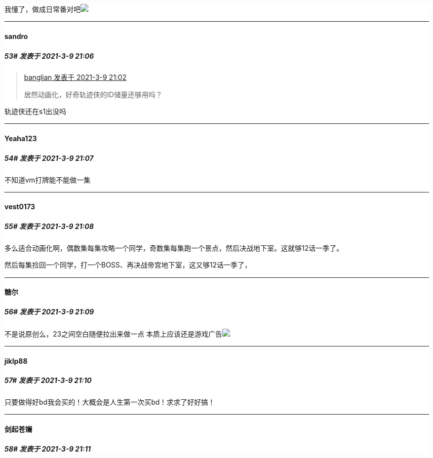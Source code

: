 
我懂了，做成日常番对吧<img src="https://static.saraba1st.com/image/smiley/face2017/066.png" referrerpolicy="no-referrer">


-----

####  sandro  
##### 53#       发表于 2021-3-9 21:06


<blockquote><a href="httphttps://bbs.saraba1st.com/2b/forum.php?mod=redirect&amp;goto=findpost&amp;pid=50568594&amp;ptid=1992288" target="_blank">banglian 发表于 2021-3-9 21:02</a>

居然动画化，好奇轨迹侠的ID储量还够用吗？</blockquote>
轨迹侠还在s1出没吗


-----

####  Yeaha123  
##### 54#       发表于 2021-3-9 21:07


不知道vm打牌能不能做一集


-----

####  vest0173  
##### 55#       发表于 2021-3-9 21:08


多么适合动画化啊，偶数集每集攻略一个同学，奇数集每集跑一个景点，然后决战地下室。这就够12话一季了。

然后每集捡回一个同学，打一个BOSS、再决战帝宫地下室，这又够12话一季了，


-----

####  糖尔  
##### 56#       发表于 2021-3-9 21:09


不是说原创么，23之间空白随便拉出来做一点
本质上应该还是游戏广告<img src="https://static.saraba1st.com/image/smiley/face2017/068.png" referrerpolicy="no-referrer">


-----

####  jiklp88  
##### 57#       发表于 2021-3-9 21:10


只要做得好bd我会买的！大概会是人生第一次买bd！求求了好好搞！


-----

####  剑起苍斓  
##### 58#       发表于 2021-3-9 21:11
